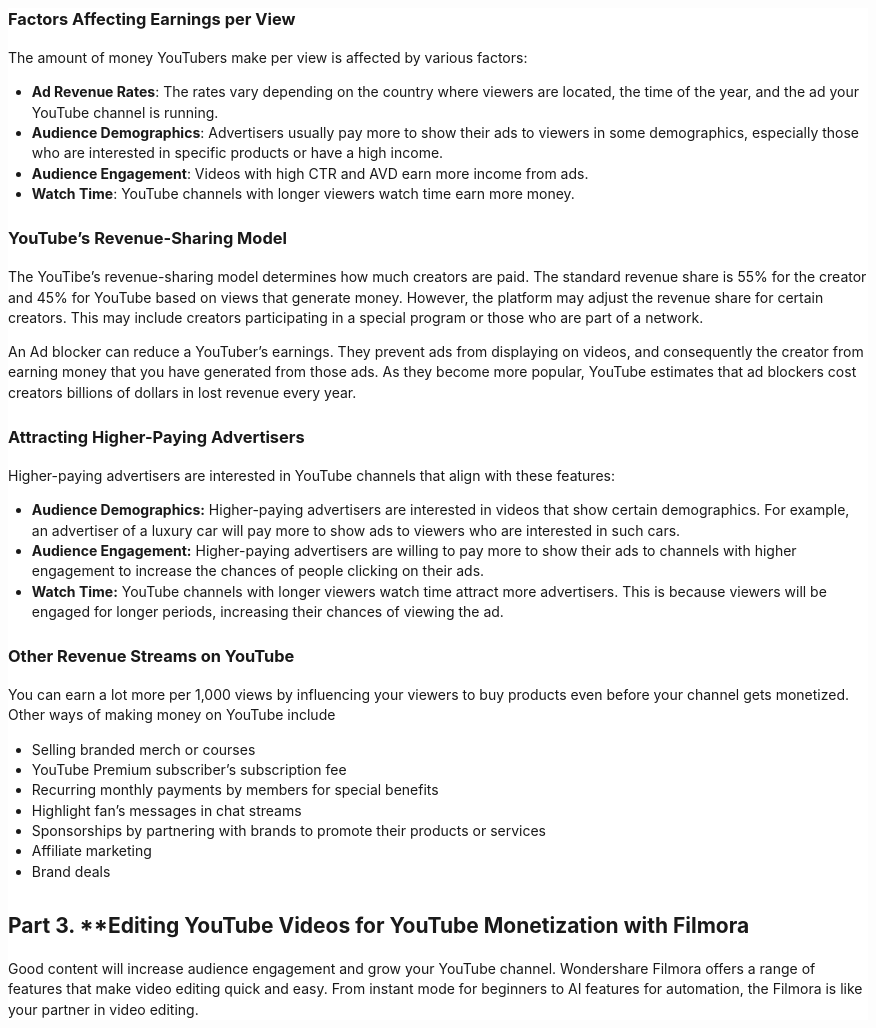 ### **Factors Affecting Earnings per View**

The amount of money YouTubers make per view is affected by various factors:

* **Ad Revenue Rates**: The rates vary depending on the country where viewers are located, the time of the year, and the ad your YouTube channel is running.
* **Audience Demographics**: Advertisers usually pay more to show their ads to viewers in some demographics, especially those who are interested in specific products or have a high income.
* **Audience Engagement**: Videos with high CTR and AVD earn more income from ads.
* **Watch Time**: YouTube channels with longer viewers watch time earn more money.

### **YouTube’s Revenue-Sharing Model**

The YouTibe’s revenue-sharing model determines how much creators are paid. The standard revenue share is 55% for the creator and 45% for YouTube based on views that generate money. However, the platform may adjust the revenue share for certain creators. This may include creators participating in a special program or those who are part of a network.

An Ad blocker can reduce a YouTuber’s earnings. They prevent ads from displaying on videos, and consequently the creator from earning money that you have generated from those ads. As they become more popular, YouTube estimates that ad blockers cost creators billions of dollars in lost revenue every year.

### **Attracting Higher-Paying Advertisers**

Higher-paying advertisers are interested in YouTube channels that align with these features:

* **Audience Demographics:** Higher-paying advertisers are interested in videos that show certain demographics. For example, an advertiser of a luxury car will pay more to show ads to viewers who are interested in such cars.
* **Audience Engagement:** Higher-paying advertisers are willing to pay more to show their ads to channels with higher engagement to increase the chances of people clicking on their ads.
* **Watch Time:** YouTube channels with longer viewers watch time attract more advertisers. This is because viewers will be engaged for longer periods, increasing their chances of viewing the ad.

### **Other Revenue Streams on YouTube**

You can earn a lot more per 1,000 views by influencing your viewers to buy products even before your channel gets monetized. Other ways of making money on YouTube include

* Selling branded merch or courses
* YouTube Premium subscriber’s subscription fee
* Recurring monthly payments by members for special benefits
* Highlight fan’s messages in chat streams
* Sponsorships by partnering with brands to promote their products or services
* Affiliate marketing
* Brand deals

## **Part 3\.** **Editing YouTube Videos for YouTube Monetization with Filmora

Good content will increase audience engagement and grow your YouTube channel. Wondershare Filmora offers a range of features that make video editing quick and easy. From instant mode for beginners to AI features for automation, the Filmora is like your partner in video editing.
